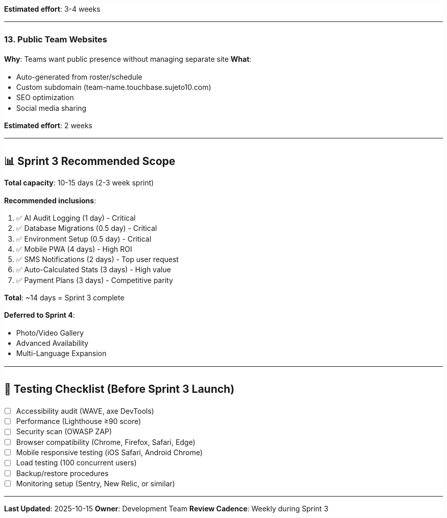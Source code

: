 **Estimated effort**: 3-4 weeks

---

### 13. Public Team Websites
**Why**: Teams want public presence without managing separate site
**What**:
- Auto-generated from roster/schedule
- Custom subdomain (team-name.touchbase.sujeto10.com)
- SEO optimization
- Social media sharing

**Estimated effort**: 2 weeks

---

## 📊 Sprint 3 Recommended Scope

**Total capacity**: 10-15 days (2-3 week sprint)

**Recommended inclusions**:
1. ✅ AI Audit Logging (1 day) - Critical
2. ✅ Database Migrations (0.5 day) - Critical
3. ✅ Environment Setup (0.5 day) - Critical
4. ✅ Mobile PWA (4 days) - High ROI
5. ✅ SMS Notifications (2 days) - Top user request
6. ✅ Auto-Calculated Stats (3 days) - High value
7. ✅ Payment Plans (3 days) - Competitive parity

**Total**: ~14 days = Sprint 3 complete

**Deferred to Sprint 4**:
- Photo/Video Gallery
- Advanced Availability
- Multi-Language Expansion

---

## 🧪 Testing Checklist (Before Sprint 3 Launch)

- [ ] Accessibility audit (WAVE, axe DevTools)
- [ ] Performance (Lighthouse ≥90 score)
- [ ] Security scan (OWASP ZAP)
- [ ] Browser compatibility (Chrome, Firefox, Safari, Edge)
- [ ] Mobile responsive testing (iOS Safari, Android Chrome)
- [ ] Load testing (100 concurrent users)
- [ ] Backup/restore procedures
- [ ] Monitoring setup (Sentry, New Relic, or similar)

---

**Last Updated**: 2025-10-15
**Owner**: Development Team
**Review Cadence**: Weekly during Sprint 3
